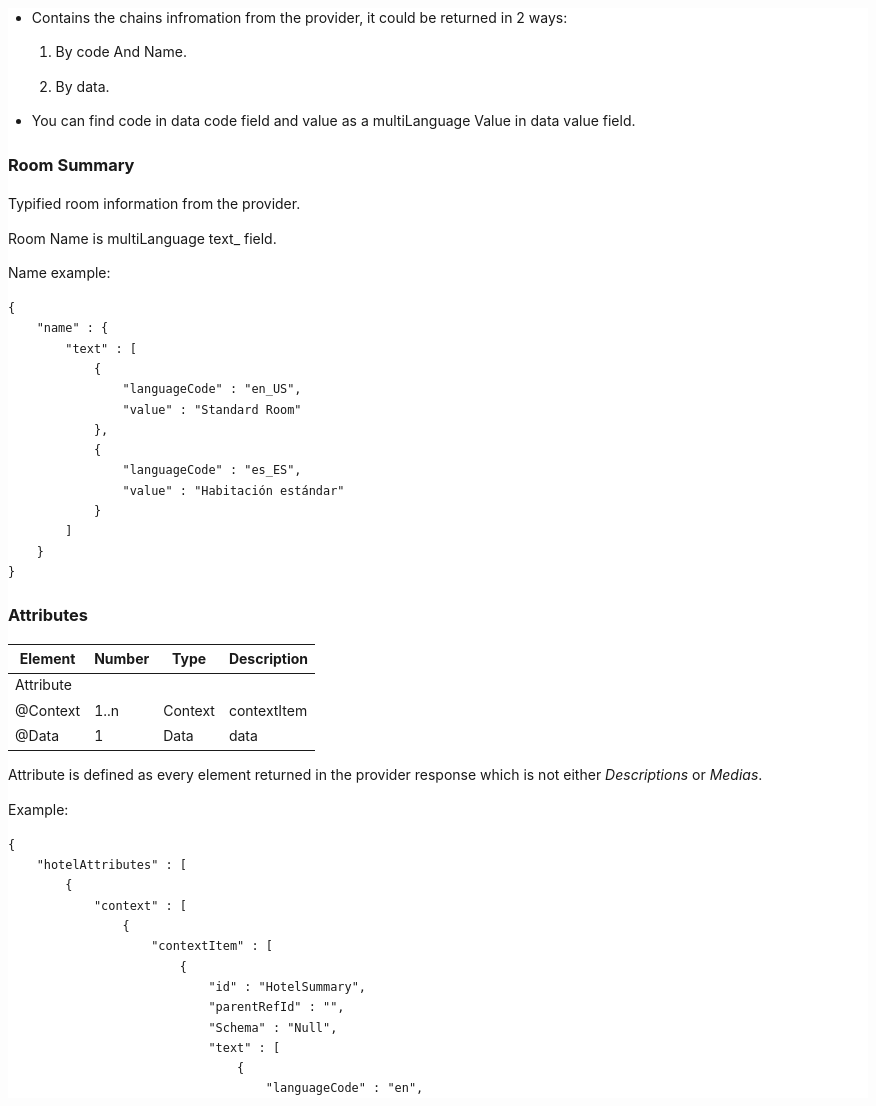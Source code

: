 - Contains the chains infromation from the provider, it could be
 returned in 2 ways:
 
   1.  By code And Name.
 
   2.  By data.
 
- You can find code in data code field and value as a
 multiLanguage Value in data value field.



### Room Summary


Typified room information from the provider.

Room Name is multiLanguage text\_ field.

Name example:

~~~
{
    "name" : {
        "text" : [
            {
                "languageCode" : "en_US",
                "value" : "Standard Room"
            },
            {
                "languageCode" : "es_ES",
                "value" : "Habitación estándar"
            }
        ]
    }
}
~~~



### Attributes




| **Element**	| **Number**	| **Type**	| **Description**	|
| ------------- | ------------- | ------------- | --------------------- |
| Attribute 	|        	|           	|                       |
| @Context 	| 1..n   	| Context 	| contextItem           |
| @Data    	| 1      	| Data    	| data                  |

Attribute is defined as every element returned in the provider response
which is not either *Descriptions* or *Medias*.

Example:

~~~
{
    "hotelAttributes" : [
        {
            "context" : [
                {
                    "contextItem" : [
                        {
                            "id" : "HotelSummary",
                            "parentRefId" : "",
                            "Schema" : "Null",
                            "text" : [
                                {
                                    "languageCode" : "en",
~~~